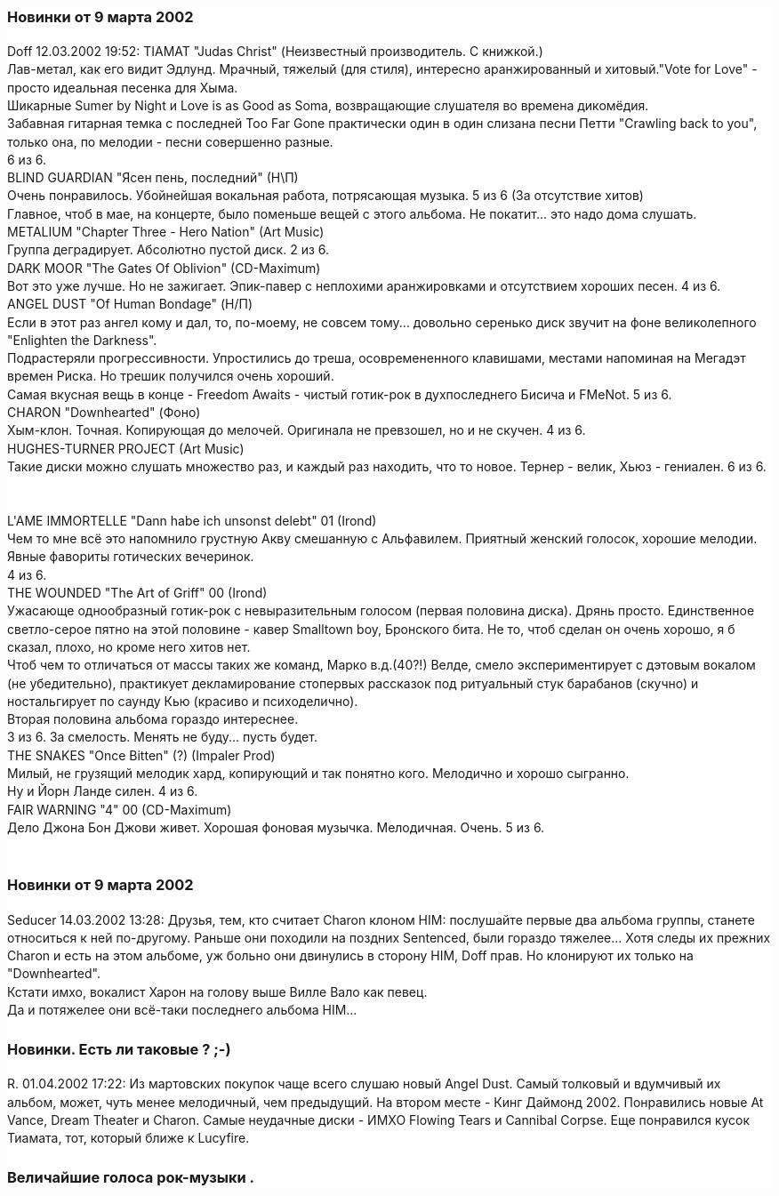 ### Новинки от 9 марта 2002

Doff 12.03.2002 19:52:
TIAMAT "Judas Christ" (Неизвестный производитель. C книжкой.)<BR>Лав-метал, как его видит Эдлунд. Мрачный, тяжелый (для стиля), интересно аранжированный и хитовый."Vote for Love" - просто идеальная песенка для Хыма.<BR>Шикарные Sumer by Night и Love is as Good as Soma, возвращающие слушателя во времена дикомёдия.<BR>Забавная гитарная темка с последней Too Far Gone практически один в один слизана песни Петти "Crawling back to you", только она, по мелодии - песни совершенно разные. <BR>6 из 6.<BR>BLIND GUARDIAN "Ясен пень, последний" (Н\П)<BR>Очень понравилось. Убойнейшая вокальная работа, потрясающая музыка. 5 из 6 (За отсутствие хитов)<BR>Главное, чтоб в мае, на концерте, было поменьше вещей с этого альбома. Не покатит... это надо дома слушать.<BR>METALIUM "Chapter Three - Hero Nation" (Art Music)<BR>Группа деградирует. Абсолютно пустой диск. 2 из 6.<BR>DARK MOOR "The Gates Of Oblivion" (CD-Maximum)<BR>Вот это уже лучше. Но не зажигает. Эпик-павер с неплохими аранжировками и отсутствием хороших песен. 4 из 6.<BR>ANGEL DUST "Of Human Bondage" (Н/П)<BR>Если в этот раз ангел кому и дал, то, по-моему, не совсем тому... довольно серенько диск звучит на фоне великолепного "Enlighten the Darkness".<BR>Подрастеряли прогрессивности. Упростились до треша, осовремененного клавишами, местами напоминая на Мегадэт времен Риска. Но трешик получился очень хороший.<BR>Самая вкусная вещь  в конце - Freedom Awaits - чистый готик-рок в духпоследнего Бисича и FMeNot. 5 из 6. <BR>CHARON "Downhearted" (Фоно)<BR>Хым-клон. Точная. Копирующая до мелочей. Оригинала не превзошел, но и не скучен. 4 из 6.<BR>HUGHES-TURNER PROJECT (Art Music)<BR>Такие диски можно слушать множество раз, и каждый раз находить, что то новое. Тернер - велик, Хьюз - гениален. 6 из 6.<BR><BR><BR>L'AME IMMORTELLE "Dann habe ich unsonst delebt" 01 (Irond)<BR>Чем то мне всё это напомнило грустную Акву смешанную с Альфавилем. Приятный женский голосок, хорошие мелодии. Явные фавориты готических вечеринок.<BR>4 из 6.<BR>THE WOUNDED "The Art of Griff" 00 (Irond)<BR>Ужасающе однообразный готик-рок с невыразительным голосом (первая половина диска). Дрянь просто. Единственное светло-серое пятно на этой половине - кавер Smalltown boy, Бронского бита. Не то, чтоб сделан он очень хорошо, я б сказал, плохо, но кроме него хитов нет.<BR>Чтоб чем то отличаться от массы таких же команд, Марко в.д.(40?!) Велде, смело экспериментирует с дэтовым вокалом (не убедительно), практикует декламирование стопервых рассказок под ритуальный стук барабанов (скучно) и ностальгирует по саунду Кью (красиво и психоделично).<BR>Вторая половина альбома гораздо интереснее.<BR>3 из 6. За смелость. Менять не буду... пусть будет.<BR>THE SNAKES "Once Bitten" (?) (Impaler Prod)<BR>Милый, не грузящий мелодик хард, копирующий и так понятно кого. Мелодично и хорошо сыгранно.<BR>Ну и Йорн Ланде силен. 4 из 6.<BR>FAIR WARNING "4"  00 (CD-Maхimum)<BR>Дело Джона Бон Джови живет. Хорошая фоновая музычка. Мелодичная. Очень. 5 из 6.<BR><BR>

### Новинки от 9 марта 2002

Seducer 14.03.2002 13:28:
Друзья, тем, кто считает Charon клоном HIM: послушайте первые два альбома группы, станете относиться к ней по-другому. Раньше они походили на поздних Sentenced, были гораздо тяжелее... Хотя следы их прежних Charon и есть на этом альбоме, уж больно они двинулись в сторону HIM, Doff прав. Но клонируют их только на "Downhearted".<BR>Кстати имхо, вокалист Харон на голову выше Вилле Вало как певец.<BR>Да и потяжелее они всё-таки последнего альбома HIM...

### Новинки. Есть ли таковые ? ;-)

R. 01.04.2002 17:22:
Из мартовских покупок чаще всего слушаю новый Angel Dust. Самый толковый и вдумчивый их альбом, может, чуть менее мелодичный, чем предыдущий. На втором месте - Кинг Даймонд 2002. Понравились новые At Vance, Dream Theater и Charon. Самые неудачные диски - ИМХО Flowing Tears и Cannibal Corpse. Еще понравился кусок Тиамата, тот, который ближе к Lucyfire. 

### Величайшие голоса рок-музыки .
